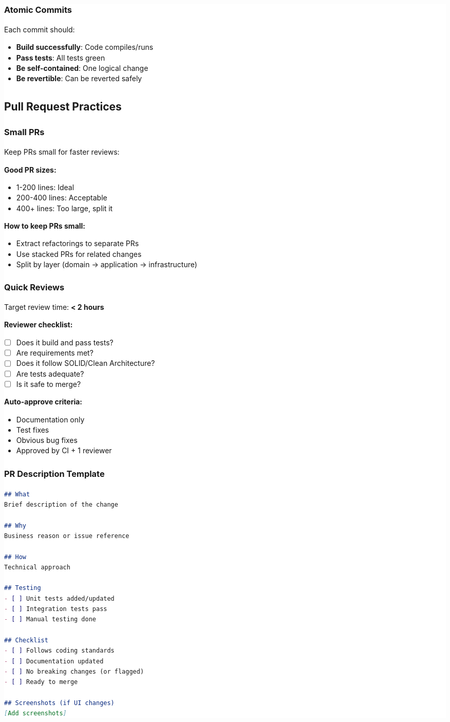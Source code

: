 ### Atomic Commits
Each commit should:
- **Build successfully**: Code compiles/runs
- **Pass tests**: All tests green
- **Be self-contained**: One logical change
- **Be revertible**: Can be reverted safely

## Pull Request Practices

### Small PRs
Keep PRs small for faster reviews:

**Good PR sizes:**
- 1-200 lines: Ideal
- 200-400 lines: Acceptable
- 400+ lines: Too large, split it

**How to keep PRs small:**
- Extract refactorings to separate PRs
- Use stacked PRs for related changes
- Split by layer (domain → application → infrastructure)

### Quick Reviews
Target review time: **< 2 hours**

**Reviewer checklist:**
- [ ] Does it build and pass tests?
- [ ] Are requirements met?
- [ ] Does it follow SOLID/Clean Architecture?
- [ ] Are tests adequate?
- [ ] Is it safe to merge?

**Auto-approve criteria:**
- Documentation only
- Test fixes
- Obvious bug fixes
- Approved by CI + 1 reviewer

### PR Description Template
```markdown
## What
Brief description of the change

## Why
Business reason or issue reference

## How
Technical approach

## Testing
- [ ] Unit tests added/updated
- [ ] Integration tests pass
- [ ] Manual testing done

## Checklist
- [ ] Follows coding standards
- [ ] Documentation updated
- [ ] No breaking changes (or flagged)
- [ ] Ready to merge

## Screenshots (if UI changes)
[Add screenshots]
```

